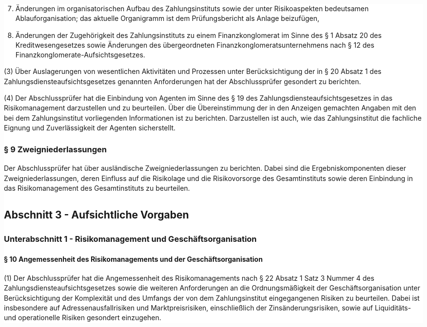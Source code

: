 
7.  Änderungen im organisatorischen Aufbau des Zahlungsinstituts sowie der
    unter Risikoaspekten bedeutsamen Ablauforganisation; das aktuelle
    Organigramm ist dem Prüfungsbericht als Anlage beizufügen,


8.  Änderungen der Zugehörigkeit des Zahlungsinstituts zu einem
    Finanzkonglomerat im Sinne des § 1 Absatz 20 des Kreditwesengesetzes
    sowie Änderungen des übergeordneten Finanzkonglomeratsunternehmens
    nach § 12 des Finanzkonglomerate-Aufsichtsgesetzes.




(3) Über Auslagerungen von wesentlichen Aktivitäten und Prozessen
unter Berücksichtigung der in § 20 Absatz 1 des
Zahlungsdiensteaufsichtsgesetzes genannten Anforderungen hat der
Abschlussprüfer gesondert zu berichten.

(4) Der Abschlussprüfer hat die Einbindung von Agenten im Sinne des §
19 des Zahlungsdiensteaufsichtsgesetzes in das Risikomanagement
darzustellen und zu beurteilen. Über die Übereinstimmung der in den
Anzeigen gemachten Angaben mit den bei dem Zahlungsinstitut
vorliegenden Informationen ist zu berichten. Darzustellen ist auch,
wie das Zahlungsinstitut die fachliche Eignung und Zuverlässigkeit der
Agenten sicherstellt.


### § 9 Zweigniederlassungen

Der Abschlussprüfer hat über ausländische Zweigniederlassungen zu
berichten. Dabei sind die Ergebniskomponenten dieser
Zweigniederlassungen, deren Einfluss auf die Risikolage und die
Risikovorsorge des Gesamtinstituts sowie deren Einbindung in das
Risikomanagement des Gesamtinstituts zu beurteilen.


## Abschnitt 3 - Aufsichtliche Vorgaben


### Unterabschnitt 1 - Risikomanagement und Geschäftsorganisation


#### § 10 Angemessenheit des Risikomanagements und der Geschäftsorganisation

(1) Der Abschlussprüfer hat die Angemessenheit des Risikomanagements
nach § 22 Absatz 1 Satz 3 Nummer 4 des
Zahlungsdiensteaufsichtsgesetzes sowie die weiteren Anforderungen an
die Ordnungsmäßigkeit der Geschäftsorganisation unter Berücksichtigung
der Komplexität und des Umfangs der von dem Zahlungsinstitut
eingegangenen Risiken zu beurteilen. Dabei ist insbesondere auf
Adressenausfallrisiken und Marktpreisrisiken, einschließlich der
Zinsänderungsrisiken, sowie auf Liquiditäts- und operationelle Risiken
gesondert einzugehen.
